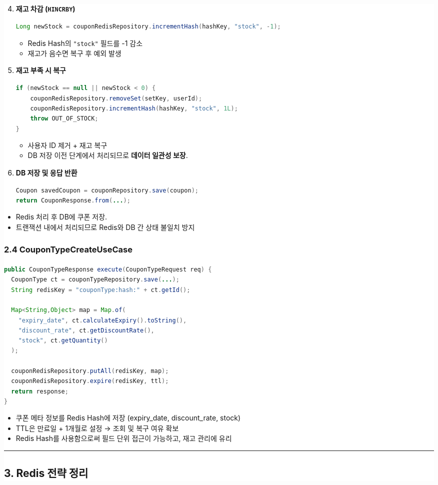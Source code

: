 
4. **재고 차감 (`HINCRBY`)**
   ```java
   Long newStock = couponRedisRepository.incrementHash(hashKey, "stock", -1);
   ```
    - Redis Hash의 `"stock"` 필드를 -1 감소
    - 재고가 음수면 복구 후 예외 발생

5. **재고 부족 시 복구**
   ```java
   if (newStock == null || newStock < 0) {
       couponRedisRepository.removeSet(setKey, userId);
       couponRedisRepository.incrementHash(hashKey, "stock", 1L);
       throw OUT_OF_STOCK;
   }
   ```
    - 사용자 ID 제거 + 재고 복구
    - DB 저장 이전 단계에서 처리되므로 **데이터 일관성 보장**.

6. **DB 저장 및 응답 반환**
    ```java
    Coupon savedCoupon = couponRepository.save(coupon);
    return CouponResponse.from(...);
    ```
- Redis 처리 후 DB에 쿠폰 저장.
- 트랜잭션 내에서 처리되므로 Redis와 DB 간 상태 불일치 방지

### 2.4 CouponTypeCreateUseCase
```java
public CouponTypeResponse execute(CouponTypeRequest req) {
  CouponType ct = couponTypeRepository.save(...);
  String redisKey = "couponType:hash:" + ct.getId();

  Map<String,Object> map = Map.of(
    "expiry_date", ct.calculateExpiry().toString(),
    "discount_rate", ct.getDiscountRate(),
    "stock", ct.getQuantity()
  );

  couponRedisRepository.putAll(redisKey, map);
  couponRedisRepository.expire(redisKey, ttl);
  return response;
}

```
- 쿠폰 메타 정보를 Redis Hash에 저장 (expiry_date, discount_rate, stock)
- TTL은 만료일 + 1개월로 설정 → 조회 및 복구 여유 확보
- Redis Hash를 사용함으로써 필드 단위 접근이 가능하고, 재고 관리에 유리


---

## 3. Redis 전략 정리
